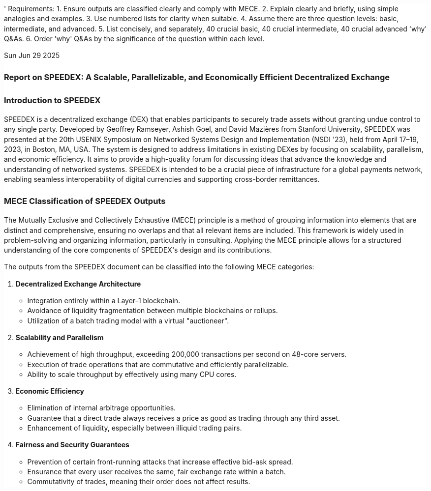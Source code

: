 '  Requirements: 1. Ensure outputs are classified clearly and comply with MECE. 2. Explain clearly and briefly, using simple analogies and examples. 3. Use numbered lists for clarity when suitable. 4. Assume there are three question levels: basic, intermediate, and advanced. 5. List concisely, and separately, 40 crucial basic, 40 crucial intermediate, 40 crucial advanced 'why' Q&As. 6. Order 'why' Q&As by the significance of the question within each level.

Sun Jun 29 2025

### Report on SPEEDEX: A Scalable, Parallelizable, and Economically Efficient Decentralized Exchange

### Introduction to SPEEDEX

SPEEDEX is a decentralized exchange (DEX) that enables participants to securely trade assets without granting undue control to any single party. Developed by Geoffrey Ramseyer, Ashish Goel, and David Mazières from Stanford University, SPEEDEX was presented at the 20th USENIX Symposium on Networked Systems Design and Implementation (NSDI '23), held from April 17–19, 2023, in Boston, MA, USA. The system is designed to address limitations in existing DEXes by focusing on scalability, parallelism, and economic efficiency. It aims to provide a high-quality forum for discussing ideas that advance the knowledge and understanding of networked systems. SPEEDEX is intended to be a crucial piece of infrastructure for a global payments network, enabling seamless interoperability of digital currencies and supporting cross-border remittances.

### MECE Classification of SPEEDEX Outputs

The Mutually Exclusive and Collectively Exhaustive (MECE) principle is a method of grouping information into elements that are distinct and comprehensive, ensuring no overlaps and that all relevant items are included. This framework is widely used in problem-solving and organizing information, particularly in consulting. Applying the MECE principle allows for a structured understanding of the core components of SPEEDEX's design and its contributions.

The outputs from the SPEEDEX document can be classified into the following MECE categories:

1.  **Decentralized Exchange Architecture**
    *   Integration entirely within a Layer-1 blockchain.
    *   Avoidance of liquidity fragmentation between multiple blockchains or rollups.
    *   Utilization of a batch trading model with a virtual "auctioneer".

2.  **Scalability and Parallelism**
    *   Achievement of high throughput, exceeding 200,000 transactions per second on 48-core servers.
    *   Execution of trade operations that are commutative and efficiently parallelizable.
    *   Ability to scale throughput by effectively using many CPU cores.

3.  **Economic Efficiency**
    *   Elimination of internal arbitrage opportunities.
    *   Guarantee that a direct trade always receives a price as good as trading through any third asset.
    *   Enhancement of liquidity, especially between illiquid trading pairs.

4.  **Fairness and Security Guarantees**
    *   Prevention of certain front-running attacks that increase effective bid-ask spread.
    *   Ensurance that every user receives the same, fair exchange rate within a batch.
    *   Commutativity of trades, meaning their order does not affect results.
